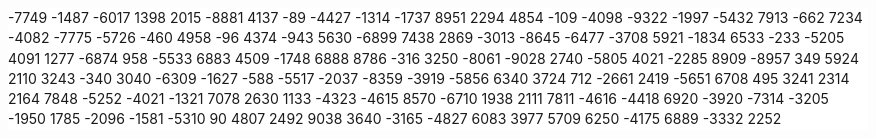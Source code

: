 -7749 -1487
-6017 1398
2015 -8881
4137 -89
-4427 -1314
-1737 8951
2294 4854
-109 -4098
-9322 -1997
-5432 7913
-662 7234
-4082 -7775
-5726 -460
4958 -96
4374 -943
5630 -6899
7438 2869
-3013 -8645
-6477 -3708
5921 -1834
6533 -233
-5205 4091
1277 -6874
958 -5533
6883 4509
-1748 6888
8786 -316
3250 -8061
-9028 2740
-5805 4021
-2285 8909
-8957 349
5924 2110
3243 -340
3040 -6309
-1627 -588
-5517 -2037
-8359 -3919
-5856 6340
3724 712
-2661 2419
-5651 6708
495 3241
2314 2164
7848 -5252
-4021 -1321
7078 2630
1133 -4323
-4615 8570
-6710 1938
2111 7811
-4616 -4418
6920 -3920
-7314 -3205
-1950 1785
-2096 -1581
-5310 90
4807 2492
9038 3640
-3165 -4827
6083 3977
5709 6250
-4175 6889
-3332 2252